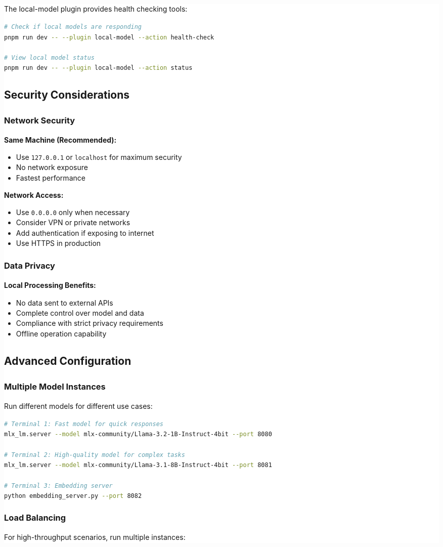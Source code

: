 The local-model plugin provides health checking tools:

```bash
# Check if local models are responding
pnpm run dev -- --plugin local-model --action health-check

# View local model status
pnpm run dev -- --plugin local-model --action status
```

## Security Considerations

### Network Security

**Same Machine (Recommended):**
- Use `127.0.0.1` or `localhost` for maximum security
- No network exposure
- Fastest performance

**Network Access:**
- Use `0.0.0.0` only when necessary
- Consider VPN or private networks
- Add authentication if exposing to internet
- Use HTTPS in production

### Data Privacy

**Local Processing Benefits:**
- No data sent to external APIs
- Complete control over model and data
- Compliance with strict privacy requirements
- Offline operation capability

## Advanced Configuration

### Multiple Model Instances

Run different models for different use cases:

```bash
# Terminal 1: Fast model for quick responses
mlx_lm.server --model mlx-community/Llama-3.2-1B-Instruct-4bit --port 8080

# Terminal 2: High-quality model for complex tasks  
mlx_lm.server --model mlx-community/Llama-3.1-8B-Instruct-4bit --port 8081

# Terminal 3: Embedding server
python embedding_server.py --port 8082
```

### Load Balancing

For high-throughput scenarios, run multiple instances:
